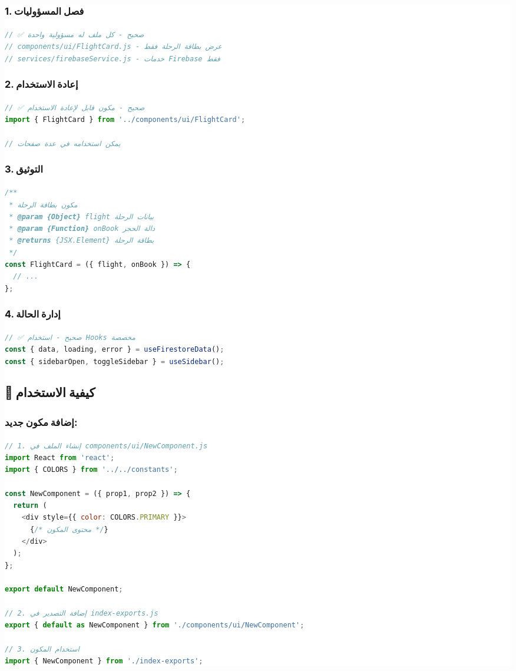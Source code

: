 ### 1. **فصل المسؤوليات**
```javascript
// ✅ صحيح - كل ملف له مسؤولية واحدة
// components/ui/FlightCard.js - عرض بطاقة الرحلة فقط
// services/firebaseService.js - خدمات Firebase فقط
```

### 2. **إعادة الاستخدام**
```javascript
// ✅ صحيح - مكون قابل لإعادة الاستخدام
import { FlightCard } from '../components/ui/FlightCard';

// يمكن استخدامه في عدة صفحات
```

### 3. **التوثيق**
```javascript
/**
 * مكون بطاقة الرحلة
 * @param {Object} flight بيانات الرحلة
 * @param {Function} onBook دالة الحجز
 * @returns {JSX.Element} بطاقة الرحلة
 */
const FlightCard = ({ flight, onBook }) => {
  // ...
};
```

### 4. **إدارة الحالة**
```javascript
// ✅ صحيح - استخدام Hooks مخصصة
const { data, loading, error } = useFirestoreData();
const { sidebarOpen, toggleSidebar } = useSidebar();
```

## 🚀 كيفية الاستخدام

### إضافة مكون جديد:
```javascript
// 1. إنشاء الملف في components/ui/NewComponent.js
import React from 'react';
import { COLORS } from '../../constants';

const NewComponent = ({ prop1, prop2 }) => {
  return (
    <div style={{ color: COLORS.PRIMARY }}>
      {/* محتوى المكون */}
    </div>
  );
};

export default NewComponent;

// 2. إضافة التصدير في index-exports.js
export { default as NewComponent } from './components/ui/NewComponent';

// 3. استخدام المكون
import { NewComponent } from './index-exports';
```
